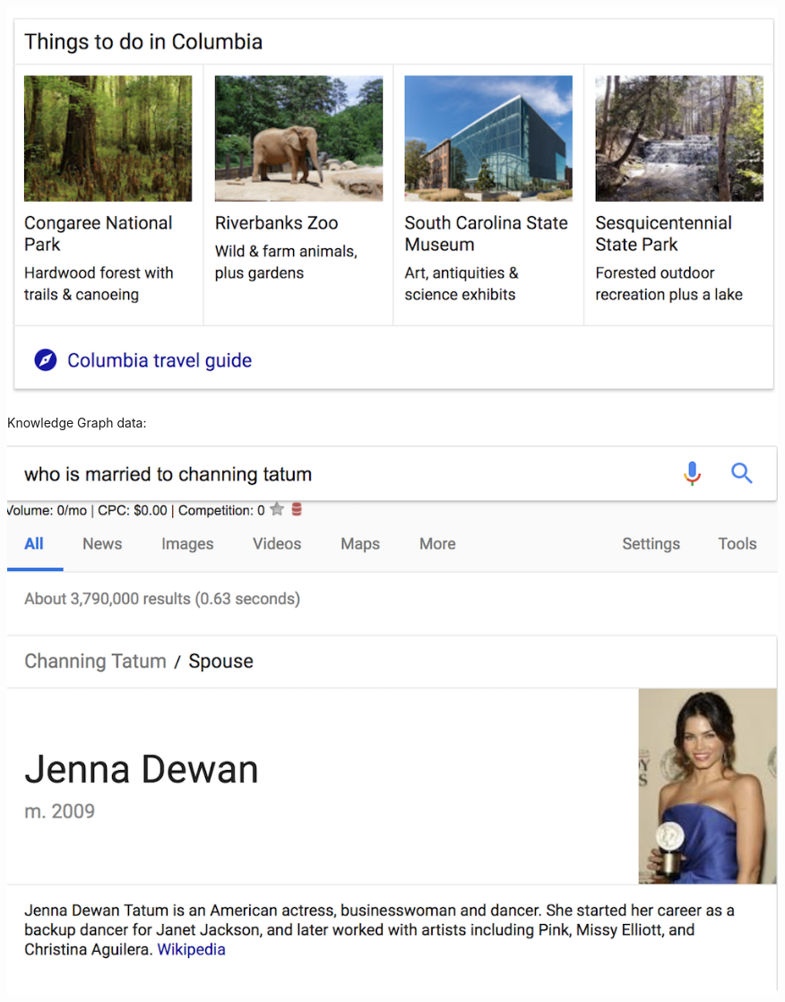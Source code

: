 ![basic on-page SEO](../images/basic-on-page-seo/basic-on-page-seo-46.png)

Knowledge Graph data:

![basic on-page SEO](../images/basic-on-page-seo/basic-on-page-seo-47.png)
